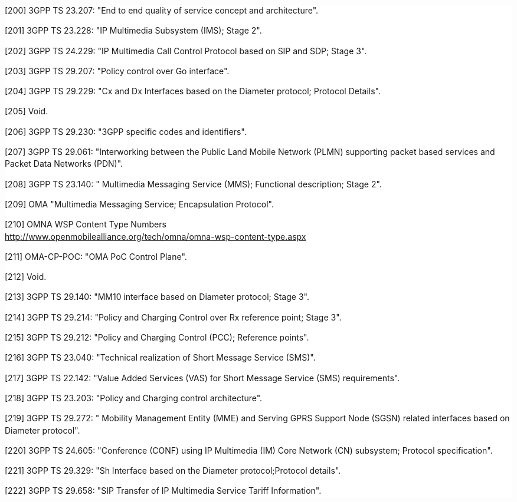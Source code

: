 \[200\] 3GPP TS 23.207: \"End to end quality of service concept and
architecture\".

\[201\] 3GPP TS 23.228: \"IP Multimedia Subsystem (IMS); Stage 2\".

\[202\] 3GPP TS 24.229: \"IP Multimedia Call Control Protocol based on
SIP and SDP; Stage 3\".

\[203\] 3GPP TS 29.207: \"Policy control over Go interface\".

\[204\] 3GPP TS 29.229: \"Cx and Dx Interfaces based on the Diameter
protocol; Protocol Details\".

\[205\] Void.

\[206\] 3GPP TS 29.230: \"3GPP specific codes and identifiers\".

\[207\] 3GPP TS 29.061: \"Interworking between the Public Land Mobile
Network (PLMN) supporting packet based services and Packet Data Networks
(PDN)\".

\[208\] 3GPP TS 23.140: \" Multimedia Messaging Service (MMS);
Functional description; Stage 2\".

\[209\] OMA \"Multimedia Messaging Service; Encapsulation Protocol\".

\[210\] OMNA WSP Content Type Numbers\
http://www.openmobilealliance.org/tech/omna/omna-wsp-content-type.aspx

\[211\] OMA-CP-POC: \"OMA PoC Control Plane\".

\[212\] Void.

\[213\] 3GPP TS 29.140: \"MM10 interface based on Diameter protocol;
Stage 3\".

\[214\] 3GPP TS 29.214: \"Policy and Charging Control over Rx reference
point; Stage 3\".

\[215\] 3GPP TS 29.212: \"Policy and Charging Control (PCC); Reference
points\".

\[216\] 3GPP TS 23.040: \"Technical realization of Short Message Service
(SMS)\".

\[217\] 3GPP TS 22.142: \"Value Added Services (VAS) for Short Message
Service (SMS) requirements\".

\[218\] 3GPP TS 23.203: \"Policy and Charging control architecture\".

\[219\] 3GPP TS 29.272: \" Mobility Management Entity (MME) and Serving
GPRS Support Node (SGSN) related interfaces based on Diameter
protocol\".

\[220\] 3GPP TS 24.605: \"Conference (CONF) using IP Multimedia (IM)
Core Network (CN) subsystem; Protocol specification\".

\[221\] 3GPP TS 29.329: \"Sh Interface based on the Diameter
protocol;Protocol details\".

\[222\] 3GPP TS 29.658: \"SIP Transfer of IP Multimedia Service Tariff
Information\".
